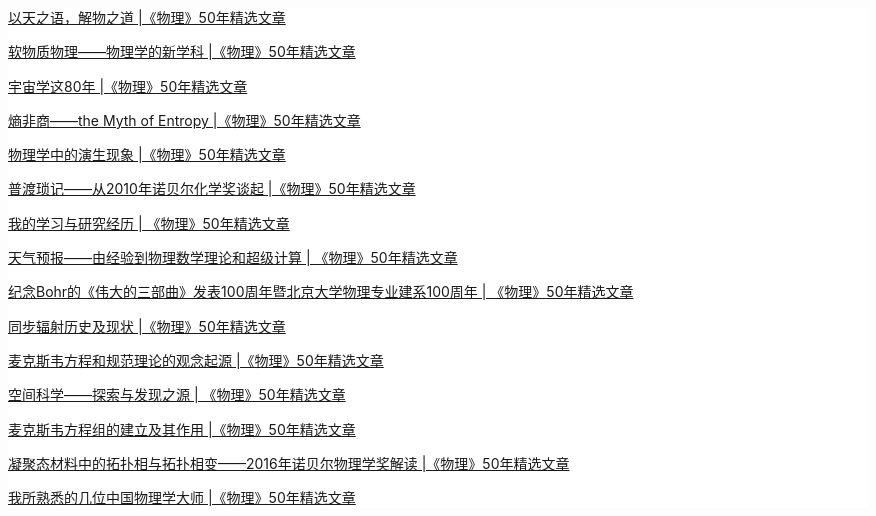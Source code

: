 [以天之语，解物之道 |《物理》50年精选文章](http://mp.weixin.qq.com/s?__biz=MjM5NjYwNzM1Ng==&mid=2651737531&idx=2&sn=8d6c48f0d8f27e91ff4d9a0401e06e39&chksm=bd1c49a88a6bc0be33412776df9407370f121a987142721c2827eae2c7e7a0e458afa3b4b7a7&scene=21#wechat_redirect)

[软物质物理——物理学的新学科 |《物理》50年精选文章](http://mp.weixin.qq.com/s?__biz=MjM5NjYwNzM1Ng==&mid=2651737606&idx=1&sn=b4aa57c2739448b0c50c8cab536cba69&chksm=bd1c4a158a6bc303fdcc5773f4e77746f91e8863e7ffccd13d10e6c11dc6c07043db3e9205c3&scene=21#wechat_redirect)  

[宇宙学这80年 |《物理》50年精选文章](http://mp.weixin.qq.com/s?__biz=MjM5NjYwNzM1Ng==&mid=2651737644&idx=2&sn=22a3f8e80488ae07a45bea5e7148803c&chksm=bd1c4a3f8a6bc32927e845d9c090e21beaac30017219d15617ba02bf9dc5bcf805338a1ff7bc&scene=21#wechat_redirect)

[熵非商——the Myth of Entropy |《物理》50年精选文章](http://mp.weixin.qq.com/s?__biz=MjM5NjYwNzM1Ng==&mid=2651738200&idx=1&sn=3b62f6c3b782f80c9686c14d914049cc&chksm=bd1c544b8a6bdd5d69ff3375fafbcce41107e0a7a047bd7489a1cb40b9a83f2f4dbfd41fafc3&scene=21#wechat_redirect)  

[物理学中的演生现象 |《物理》50年精选文章](http://mp.weixin.qq.com/s?__biz=MjM5NjYwNzM1Ng==&mid=2651738228&idx=1&sn=d13925f1535fcffb64781213d0ff5c1d&chksm=bd1c54678a6bdd712e437389a003c9e9243162fa3eadaf73742fc11818abf88a6d286ca05c60&scene=21#wechat_redirect)  

[普渡琐记——从2010年诺贝尔化学奖谈起 |《物理》50年精选文章](http://mp.weixin.qq.com/s?__biz=MjM5NjYwNzM1Ng==&mid=2651738269&idx=1&sn=68c86303f6c33e28833905a0fde1a694&chksm=bd1c548e8a6bdd98c5a886081044f8298ab110d6df226d7765501a4b95912c6a787eeeeb7328&scene=21#wechat_redirect)

[我的学习与研究经历 | 《物理》50年精选文章](http://mp.weixin.qq.com/s?__biz=MjM5NjYwNzM1Ng==&mid=2651738418&idx=2&sn=f06769ff789b3702079c36f378f88c1a&chksm=bd1c55218a6bdc37e21f01484776c40bd29775b90ebbf7f862db880eaa8fc98e636fde5eb7c2&scene=21#wechat_redirect)  

[天气预报——由经验到物理数学理论和超级计算 | 《物理》50年精选文章](http://mp.weixin.qq.com/s?__biz=MjM5NjYwNzM1Ng==&mid=2651739427&idx=2&sn=8db23f868af500b4216cc25f8ce41d6b&chksm=bd1c51308a6bd826fd76b191498c0215f9f6858b1180b23214a9ecc3c9f1dd5f30d0eb60421e&scene=21#wechat_redirect)  

[纪念Bohr的《伟大的三部曲》发表100周年暨北京大学物理专业建系100周年 | 《物理》50年精选文章](http://mp.weixin.qq.com/s?__biz=MjM5NjYwNzM1Ng==&mid=2651740067&idx=1&sn=a07196181d6f76da5e49e38fa2141b54&chksm=bd1c53b08a6bdaa61c581e4a3a6ffe979b2107a7128bed5e705eabb1cc7d6b539fed20c39fef&scene=21#wechat_redirect)  

[同步辐射历史及现状 |《物理》50年精选文章](http://mp.weixin.qq.com/s?__biz=MjM5NjYwNzM1Ng==&mid=2651740088&idx=2&sn=b99c648d18f58567f585c8accc347a98&chksm=bd1c53ab8a6bdabdaadebbad2fa88cb566e1c412478ca260e0b95a166897932aca60fae01d2a&scene=21#wechat_redirect)  

[麦克斯韦方程和规范理论的观念起源 |《物理》50年精选文章](http://mp.weixin.qq.com/s?__biz=MjM5NjYwNzM1Ng==&mid=2651740138&idx=1&sn=3553657a4d6a050ed4223d166ade0f33&chksm=bd1c53f98a6bdaef6c90539beddd6568f4473af32a1efb5a807ce90691d5554bc4acc770e4c9&scene=21#wechat_redirect)

[空间科学——探索与发现之源 | 《物理》50年精选文章](http://mp.weixin.qq.com/s?__biz=MjM5NjYwNzM1Ng==&mid=2651740440&idx=2&sn=f573959caa2859a1a15d6fb5e51de6ab&chksm=bd1c5d0b8a6bd41dbe6ed9f498fd8f6c6183c090bc35595af434ebd91a3aad7681af8a6a977d&scene=21#wechat_redirect)

[麦克斯韦方程组的建立及其作用 |《物理》50年精选文章](http://mp.weixin.qq.com/s?__biz=MjM5NjYwNzM1Ng==&mid=2651740441&idx=1&sn=4be3ac188d7acaa28b8223e59e5dc0fd&chksm=bd1c5d0a8a6bd41cca4f75575429a202a244b787f5ce55d570521112fcd7762526fb4196d23f&scene=21#wechat_redirect)  

[凝聚态材料中的拓扑相与拓扑相变——2016年诺贝尔物理学奖解读 |《物理》50年精选文章](http://mp.weixin.qq.com/s?__biz=MjM5NjYwNzM1Ng==&mid=2651742189&idx=1&sn=9c007ad2d1b42ae50e169a4f2c751507&chksm=bd1c5bfe8a6bd2e8726fd2e9e011445aa2adabfa93c952f460f59164a80b51a6394ae57d7982&scene=21#wechat_redirect)  

[我所熟悉的几位中国物理学大师 |《物理》50年精选文章](http://mp.weixin.qq.com/s?__biz=MjM5NjYwNzM1Ng==&mid=2651744500&idx=1&sn=0f1d450da8a31197bff9b909ee48038b&chksm=bd1c6ce78a6be5f172e4ca5f805f5e75d957e35070123e66bee5fe042ac22c17d1a18cfcab02&scene=21#wechat_redirect)  
